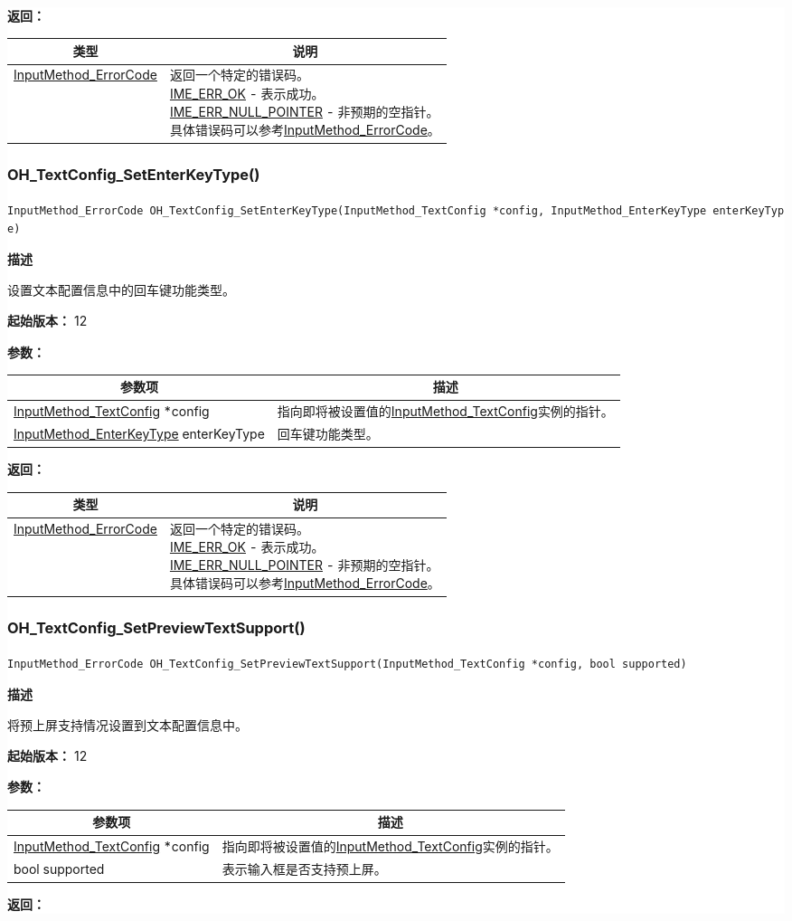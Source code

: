 **返回：**

| 类型 | 说明 |
| -- | -- |
| [InputMethod_ErrorCode](capi-inputmethod-types-capi-h.md#inputmethod_errorcode) | 返回一个特定的错误码。<br>     [IME_ERR_OK](capi-inputmethod-types-capi-h.md#inputmethod_errorcode) - 表示成功。<br>     [IME_ERR_NULL_POINTER](capi-inputmethod-types-capi-h.md#inputmethod_errorcode) - 非预期的空指针。<br> 具体错误码可以参考[InputMethod_ErrorCode](capi-inputmethod-types-capi-h.md#inputmethod_errorcode)。 |

### OH_TextConfig_SetEnterKeyType()

```
InputMethod_ErrorCode OH_TextConfig_SetEnterKeyType(InputMethod_TextConfig *config, InputMethod_EnterKeyType enterKeyType)
```

**描述**

设置文本配置信息中的回车键功能类型。

**起始版本：** 12


**参数：**

| 参数项 | 描述 |
| -- | -- |
| [InputMethod_TextConfig](capi-inputmethod-inputmethod-textconfig.md) *config | 指向即将被设置值的[InputMethod_TextConfig](capi-inputmethod-inputmethod-textconfig.md)实例的指针。 |
| [InputMethod_EnterKeyType](capi-inputmethod-types-capi-h.md#inputmethod_enterkeytype) enterKeyType | 回车键功能类型。 |

**返回：**

| 类型 | 说明 |
| -- | -- |
| [InputMethod_ErrorCode](capi-inputmethod-types-capi-h.md#inputmethod_errorcode) | 返回一个特定的错误码。<br>     [IME_ERR_OK](capi-inputmethod-types-capi-h.md#inputmethod_errorcode) - 表示成功。<br>     [IME_ERR_NULL_POINTER](capi-inputmethod-types-capi-h.md#inputmethod_errorcode) - 非预期的空指针。<br> 具体错误码可以参考[InputMethod_ErrorCode](capi-inputmethod-types-capi-h.md#inputmethod_errorcode)。 |

### OH_TextConfig_SetPreviewTextSupport()

```
InputMethod_ErrorCode OH_TextConfig_SetPreviewTextSupport(InputMethod_TextConfig *config, bool supported)
```

**描述**

将预上屏支持情况设置到文本配置信息中。

**起始版本：** 12


**参数：**

| 参数项 | 描述 |
| -- | -- |
| [InputMethod_TextConfig](capi-inputmethod-inputmethod-textconfig.md) *config | 指向即将被设置值的[InputMethod_TextConfig](capi-inputmethod-inputmethod-textconfig.md)实例的指针。 |
| bool supported | 表示输入框是否支持预上屏。 |

**返回：**
